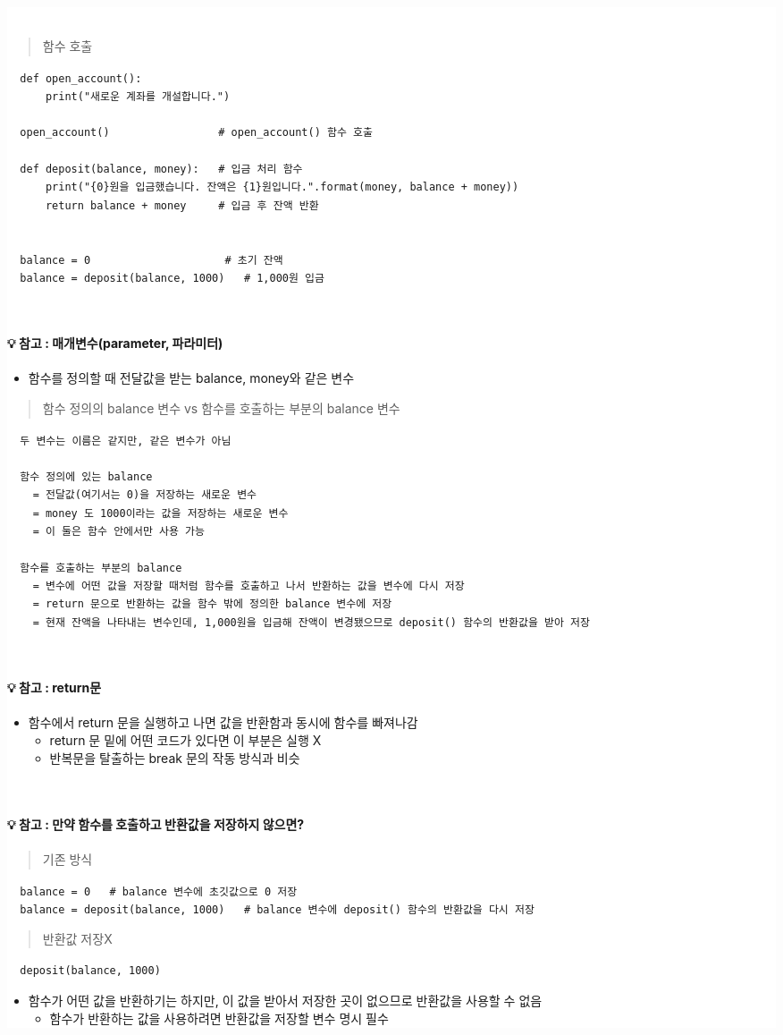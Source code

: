 <br>

> 함수 호출
```
  def open_account():
      print("새로운 계좌를 개설합니다.")
  
  open_account()                 # open_account() 함수 호출
  
  def deposit(balance, money):   # 입금 처리 함수
      print("{0}원을 입금했습니다. 잔액은 {1}원입니다.".format(money, balance + money))
      return balance + money     # 입금 후 잔액 반환
   
  
  balance = 0                     # 초기 잔액
  balance = deposit(balance, 1000)   # 1,000원 입금
```

<br>

#### 💡 참고 : 매개변수(parameter, 파라미터)
- 함수를 정의할 때 전달값을 받는 balance, money와 같은 변수

> 함수 정의의 balance 변수 vs 함수를 호출하는 부분의 balance 변수
```
  두 변수는 이름은 같지만, 같은 변수가 아님
  
  함수 정의에 있는 balance
    = 전달값(여기서는 0)을 저장하는 새로운 변수
    = money 도 1000이라는 값을 저장하는 새로운 변수
    = 이 둘은 함수 안에서만 사용 가능

  함수를 호출하는 부분의 balance
    = 변수에 어떤 값을 저장할 때처럼 함수를 호출하고 나서 반환하는 값을 변수에 다시 저장
    = return 문으로 반환하는 값을 함수 밖에 정의한 balance 변수에 저장
    = 현재 잔액을 나타내는 변수인데, 1,000원을 입금해 잔액이 변경됐으므로 deposit() 함수의 반환값을 받아 저장
```

<br>

#### 💡 참고 : return문
- 함수에서 return 문을 실행하고 나면 값을 반환함과 동시에 함수를 빠져나감
  - return 문 밑에 어떤 코드가 있다면 이 부분은 실행 X
  - 반복문을 탈출하는 break 문의 작동 방식과 비슷

<br>

#### 💡 참고 : 만약 함수를 호출하고 반환값을 저장하지 않으면?
> 기존 방식
```
  balance = 0   # balance 변수에 초깃값으로 0 저장
  balance = deposit(balance, 1000)   # balance 변수에 deposit() 함수의 반환값을 다시 저장
```

> 반환값 저장X
```
  deposit(balance, 1000)
```
- 함수가 어떤 값을 반환하기는 하지만, 이 값을 받아서 저장한 곳이 없으므로 반환값을 사용할 수 없음
  - 함수가 반환하는 값을 사용하려면 반환값을 저장할 변수 명시 필수
